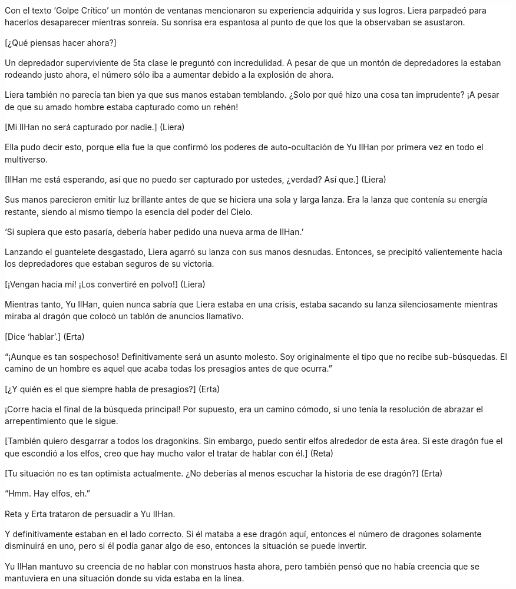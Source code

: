 Con el texto ‘Golpe Crítico’ un montón de ventanas mencionaron su experiencia adquirida y sus logros. Liera parpadeó para hacerlos desaparecer mientras sonreía. Su sonrisa era espantosa al punto de que los que la observaban se asustaron.

[¿Qué piensas hacer ahora?]

Un depredador superviviente de 5ta clase  le preguntó con incredulidad. A pesar de que un montón de depredadores la estaban rodeando justo ahora, el número sólo iba a aumentar debido a la explosión de ahora.

Liera también no parecía tan bien ya que sus manos estaban temblando. ¿Solo por qué hizo una cosa tan imprudente? ¡A pesar de que su amado hombre estaba capturado como un rehén!

[Mi IlHan no será capturado por nadie.] (Liera)

Ella pudo decir esto, porque ella fue la que confirmó los poderes de auto-ocultación de Yu IlHan por primera vez en todo el multiverso.

[IlHan me está esperando, así que no puedo ser capturado por ustedes, ¿verdad? Así que.] (Liera)

Sus manos parecieron emitir luz brillante antes de que se hiciera una sola y larga lanza. Era la lanza que contenía su energía restante, siendo al mismo tiempo la esencia del poder del Cielo.

‘Si supiera que esto pasaría, debería haber pedido una nueva arma de IlHan.’

Lanzando el guantelete desgastado, Liera agarró su lanza con sus manos desnudas. Entonces, se precipitó valientemente hacia los depredadores que estaban seguros de su victoria.

[¡Vengan hacia mí! ¡Los convertiré en polvo!] (Liera)

Mientras tanto, Yu IlHan, quien nunca sabría que Liera estaba en una crisis, estaba sacando su lanza silenciosamente mientras miraba al dragón que colocó un tablón de anuncios llamativo.

[Dice ‘hablar’.] (Erta)

“¡Aunque es tan sospechoso! Definitivamente será un asunto molesto. Soy originalmente el tipo que no recibe sub-búsquedas. El camino de un hombre es aquel que acaba todas los presagios antes de que ocurra.”

[¿Y quién es el que siempre habla de presagios?] (Erta)

¡Corre hacia el final de la búsqueda principal! Por supuesto, era un camino cómodo, si uno tenía la resolución de abrazar el arrepentimiento que le sigue.

[También quiero desgarrar a todos los dragonkins. Sin embargo, puedo sentir elfos alrededor de esta área. Si este dragón fue el que escondió a los elfos, creo que hay mucho valor el tratar de hablar con él.] (Reta)

[Tu situación no es tan optimista actualmente. ¿No deberías al menos escuchar la historia de ese dragón?] (Erta)

“Hmm. Hay elfos, eh.”

Reta y Erta trataron de persuadir a Yu IlHan.

Y definitivamente estaban en el lado correcto. Si él mataba a ese dragón aquí, entonces el número de dragones solamente disminuirá en uno, pero si él podía ganar algo de eso, entonces la situación se puede invertir.

Yu IlHan mantuvo su creencia de no hablar con monstruos hasta ahora, pero también pensó que no había creencia que se mantuviera en una situación donde su vida estaba en la línea.
